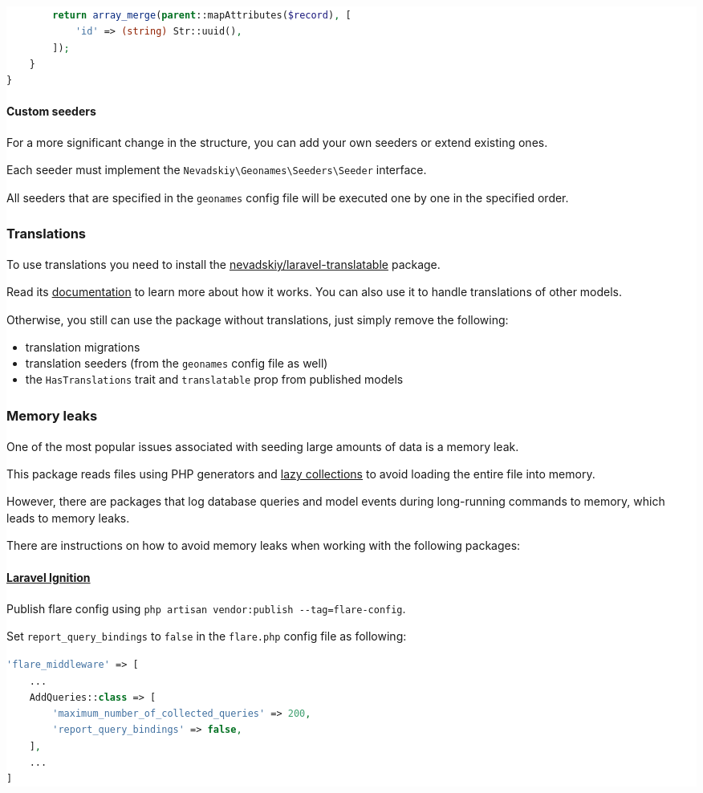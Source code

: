 ```php
        return array_merge(parent::mapAttributes($record), [
            'id' => (string) Str::uuid(),
        ]);
    }
}
```

[//]: # (TODO: doc `updatable` method)

#### Custom seeders

For a more significant change in the structure, you can add your own seeders or extend existing ones.

Each seeder must implement the `Nevadskiy\Geonames\Seeders\Seeder` interface.

All seeders that are specified in the `geonames` config file will be executed one by one in the specified order.

[//]: # (TODO: doc seeder hooks: `loadResourcesBeforeMapping`, `loadResourcesBeforeChunkMapping`)

### Translations

To use translations you need to install the [nevadskiy/laravel-translatable](https://github.com/nevadskiy/laravel-translatable) package.

Read its [documentation](https://github.com/nevadskiy/laravel-translatable/wiki) to learn more about how it works. You can also use it to handle translations of other models.

Otherwise, you still can use the package without translations, just simply remove the following:

- translation migrations
- translation seeders (from the `geonames` config file as well)
- the `HasTranslations` trait and `translatable` prop from published models

### Memory leaks

One of the most popular issues associated with seeding large amounts of data is a memory leak.

This package reads files using PHP generators and [lazy collections](https://laravel.com/docs/9.x/collections#lazy-collection-introduction) to avoid loading the entire file into memory.

However, there are packages that log database queries and model events during long-running commands to memory, which leads to memory leaks.

There are instructions on how to avoid memory leaks when working with the following packages:

#### [Laravel Ignition](https://github.com/spatie/laravel-ignition)

Publish flare config using `php artisan vendor:publish --tag=flare-config`.

Set `report_query_bindings` to `false` in the `flare.php` config file as following:

```php
'flare_middleware' => [
    ...
    AddQueries::class => [
        'maximum_number_of_collected_queries' => 200,
        'report_query_bindings' => false,
    ],
    ...
]
```
